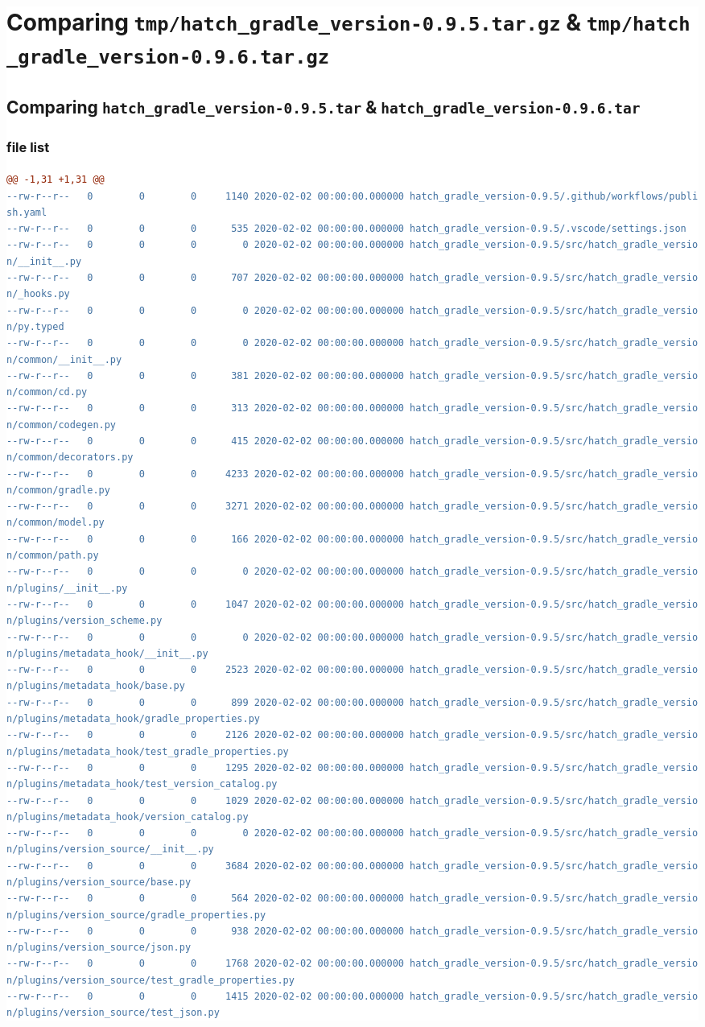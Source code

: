 # Comparing `tmp/hatch_gradle_version-0.9.5.tar.gz` & `tmp/hatch_gradle_version-0.9.6.tar.gz`

## Comparing `hatch_gradle_version-0.9.5.tar` & `hatch_gradle_version-0.9.6.tar`

### file list

```diff
@@ -1,31 +1,31 @@
--rw-r--r--   0        0        0     1140 2020-02-02 00:00:00.000000 hatch_gradle_version-0.9.5/.github/workflows/publish.yaml
--rw-r--r--   0        0        0      535 2020-02-02 00:00:00.000000 hatch_gradle_version-0.9.5/.vscode/settings.json
--rw-r--r--   0        0        0        0 2020-02-02 00:00:00.000000 hatch_gradle_version-0.9.5/src/hatch_gradle_version/__init__.py
--rw-r--r--   0        0        0      707 2020-02-02 00:00:00.000000 hatch_gradle_version-0.9.5/src/hatch_gradle_version/_hooks.py
--rw-r--r--   0        0        0        0 2020-02-02 00:00:00.000000 hatch_gradle_version-0.9.5/src/hatch_gradle_version/py.typed
--rw-r--r--   0        0        0        0 2020-02-02 00:00:00.000000 hatch_gradle_version-0.9.5/src/hatch_gradle_version/common/__init__.py
--rw-r--r--   0        0        0      381 2020-02-02 00:00:00.000000 hatch_gradle_version-0.9.5/src/hatch_gradle_version/common/cd.py
--rw-r--r--   0        0        0      313 2020-02-02 00:00:00.000000 hatch_gradle_version-0.9.5/src/hatch_gradle_version/common/codegen.py
--rw-r--r--   0        0        0      415 2020-02-02 00:00:00.000000 hatch_gradle_version-0.9.5/src/hatch_gradle_version/common/decorators.py
--rw-r--r--   0        0        0     4233 2020-02-02 00:00:00.000000 hatch_gradle_version-0.9.5/src/hatch_gradle_version/common/gradle.py
--rw-r--r--   0        0        0     3271 2020-02-02 00:00:00.000000 hatch_gradle_version-0.9.5/src/hatch_gradle_version/common/model.py
--rw-r--r--   0        0        0      166 2020-02-02 00:00:00.000000 hatch_gradle_version-0.9.5/src/hatch_gradle_version/common/path.py
--rw-r--r--   0        0        0        0 2020-02-02 00:00:00.000000 hatch_gradle_version-0.9.5/src/hatch_gradle_version/plugins/__init__.py
--rw-r--r--   0        0        0     1047 2020-02-02 00:00:00.000000 hatch_gradle_version-0.9.5/src/hatch_gradle_version/plugins/version_scheme.py
--rw-r--r--   0        0        0        0 2020-02-02 00:00:00.000000 hatch_gradle_version-0.9.5/src/hatch_gradle_version/plugins/metadata_hook/__init__.py
--rw-r--r--   0        0        0     2523 2020-02-02 00:00:00.000000 hatch_gradle_version-0.9.5/src/hatch_gradle_version/plugins/metadata_hook/base.py
--rw-r--r--   0        0        0      899 2020-02-02 00:00:00.000000 hatch_gradle_version-0.9.5/src/hatch_gradle_version/plugins/metadata_hook/gradle_properties.py
--rw-r--r--   0        0        0     2126 2020-02-02 00:00:00.000000 hatch_gradle_version-0.9.5/src/hatch_gradle_version/plugins/metadata_hook/test_gradle_properties.py
--rw-r--r--   0        0        0     1295 2020-02-02 00:00:00.000000 hatch_gradle_version-0.9.5/src/hatch_gradle_version/plugins/metadata_hook/test_version_catalog.py
--rw-r--r--   0        0        0     1029 2020-02-02 00:00:00.000000 hatch_gradle_version-0.9.5/src/hatch_gradle_version/plugins/metadata_hook/version_catalog.py
--rw-r--r--   0        0        0        0 2020-02-02 00:00:00.000000 hatch_gradle_version-0.9.5/src/hatch_gradle_version/plugins/version_source/__init__.py
--rw-r--r--   0        0        0     3684 2020-02-02 00:00:00.000000 hatch_gradle_version-0.9.5/src/hatch_gradle_version/plugins/version_source/base.py
--rw-r--r--   0        0        0      564 2020-02-02 00:00:00.000000 hatch_gradle_version-0.9.5/src/hatch_gradle_version/plugins/version_source/gradle_properties.py
--rw-r--r--   0        0        0      938 2020-02-02 00:00:00.000000 hatch_gradle_version-0.9.5/src/hatch_gradle_version/plugins/version_source/json.py
--rw-r--r--   0        0        0     1768 2020-02-02 00:00:00.000000 hatch_gradle_version-0.9.5/src/hatch_gradle_version/plugins/version_source/test_gradle_properties.py
--rw-r--r--   0        0        0     1415 2020-02-02 00:00:00.000000 hatch_gradle_version-0.9.5/src/hatch_gradle_version/plugins/version_source/test_json.py
```